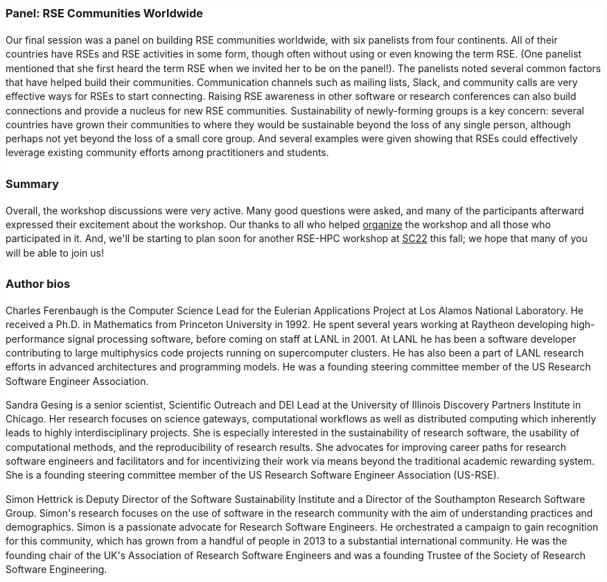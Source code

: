### Panel: RSE Communities Worldwide

Our final session was a panel on building RSE communities worldwide, with
six panelists from four continents. All of their countries have RSEs and RSE
activities in some form, though often without using or even knowing the term
RSE. (One panelist mentioned that she first heard the term RSE when we
invited her to be on the panel!). The panelists noted several common factors
that have helped build their communities. Communication channels such as
mailing lists, Slack, and community calls are very effective ways for RSEs
to start connecting. Raising RSE awareness in other software or research
conferences can also build connections and provide a nucleus for new RSE
communities. Sustainability of newly-forming groups is a key concern:
several countries have grown their communities to where they would be
sustainable beyond the loss of any single person, although perhaps not yet
beyond the loss of a small core group. And several examples were given
showing that RSEs could effectively leverage existing community efforts
among practitioners and students.

### Summary

Overall, the workshop discussions were very active. Many good questions
were asked, and many of the participants afterward expressed their
excitement about the workshop. Our thanks to all who helped
[organize](https://us-rse.org/rse-hpc-2021/committee/) the workshop and all
those who participated in it. And, we'll be starting to plan soon for
another RSE-HPC workshop at [SC22](https://sc22.supercomputing.org/) this
fall; we hope that many of you will be able to join us!

### Author bios

Charles Ferenbaugh is the Computer Science Lead for the Eulerian Applications Project at Los Alamos National Laboratory. He received a Ph.D. in Mathematics from Princeton University in 1992. He spent several years working at Raytheon developing high-performance signal processing software, before coming on staff at LANL in 2001. At LANL he has been a software developer contributing to large multiphysics code projects running on supercomputer clusters. He has also been a part of LANL research efforts in advanced architectures and programming models. He was a founding steering committee member of the US Research Software Engineer Association.

Sandra Gesing is a senior scientist, Scientific Outreach and DEI Lead at the University of Illinois Discovery Partners Institute in Chicago. Her research focuses on science gateways, computational workflows as well as distributed computing which inherently leads to highly interdisciplinary projects. She is especially interested in the sustainability of research software, the usability of computational methods, and the reproducibility of research results. She advocates for improving career paths for research software engineers and facilitators and for incentivizing their work via means beyond the traditional academic rewarding system. She is a founding steering committee member of the US Research Software Engineer Association (US-RSE).

Simon Hettrick is Deputy Director of the Software Sustainability Institute and a Director of the Southampton Research Software Group. Simon's research focuses on the use of software in the research community with the aim of understanding practices and demographics. Simon is a passionate advocate for Research Software Engineers. He orchestrated a campaign to gain recognition for this community, which has grown from a handful of people in 2013 to a substantial international community. He was the founding chair of the UK's Association of Research Software Engineers and was a founding Trustee of the Society of Research Software Engineering.
